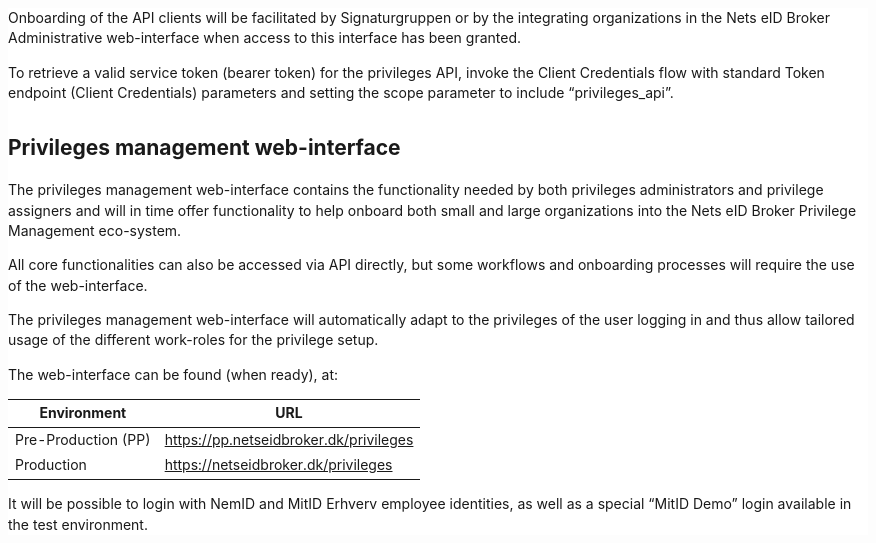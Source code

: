 Onboarding of the API clients will be facilitated by Signaturgruppen or by the integrating organizations in the Nets eID Broker Administrative web-interface when access to this interface has been granted.

To retrieve a valid service token (bearer token) for the privileges API, invoke the Client Credentials flow with standard Token endpoint (Client Credentials) parameters and setting the scope parameter to include “privileges_api”.

## Privileges management web-interface

The privileges management web-interface contains the functionality needed by both privileges administrators and privilege assigners and will in time offer functionality to help onboard both small and large organizations into the Nets eID Broker Privilege Management eco-system.

All core functionalities can also be accessed via API directly, but some workflows and onboarding processes will require the use of the web-interface.

The privileges management web-interface will automatically adapt to the privileges of the user logging in and thus allow tailored usage of the different work-roles for the privilege setup.

The web-interface can be found (when ready), at:

| Environment | URL |
| --- | --- |
| Pre-Production (PP) | <https://pp.netseidbroker.dk/privileges> |
| Production | <https://netseidbroker.dk/privileges> |

It will be possible to login with NemID and MitID Erhverv employee identities, as well as a special “MitID Demo” login available in the test environment.
